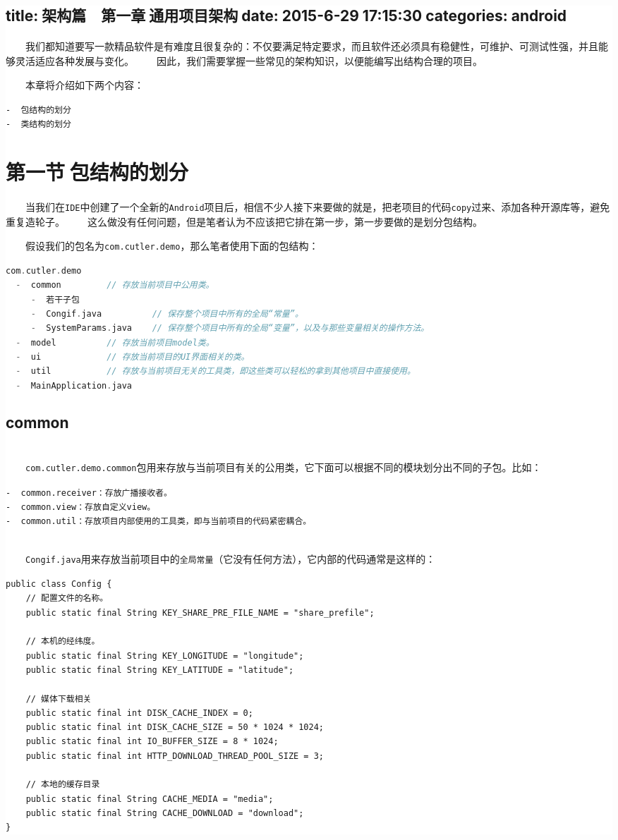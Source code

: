 title: 架构篇　第一章 通用项目架构
date: 2015-6-29 17:15:30
categories: android
---
　　我们都知道要写一款精品软件是有难度且很复杂的：不仅要满足特定要求，而且软件还必须具有稳健性，可维护、可测试性强，并且能够灵活适应各种发展与变化。
　　因此，我们需要掌握一些常见的架构知识，以便能编写出结构合理的项目。

　　本章将介绍如下两个内容：

	-  包结构的划分
	-  类结构的划分

# 第一节 包结构的划分 #
　　当我们在`IDE`中创建了一个全新的`Android`项目后，相信不少人接下来要做的就是，把老项目的代码`copy`过来、添加各种开源库等，避免重复造轮子。
　　这么做没有任何问题，但是笔者认为不应该把它排在第一步，第一步要做的是划分包结构。

　　假设我们的包名为`com.cutler.demo`，那么笔者使用下面的包结构：
``` c
com.cutler.demo
  -  common         // 存放当前项目中公用类。
     -  若干子包
     -  Congif.java          // 保存整个项目中所有的全局“常量”。
     -  SystemParams.java    // 保存整个项目中所有的全局“变量”，以及与那些变量相关的操作方法。
  -  model          // 存放当前项目model类。
  -  ui             // 存放当前项目的UI界面相关的类。
  -  util           // 存放与当前项目无关的工具类，即这些类可以轻松的拿到其他项目中直接使用。
  -  MainApplication.java
```

## common ##
<br>　　`com.cutler.demo.common`包用来存放与当前项目有关的公用类，它下面可以根据不同的模块划分出不同的子包。比如：

	-  common.receiver：存放广播接收者。
	-  common.view：存放自定义view。
	-  common.util：存放项目内部使用的工具类，即与当前项目的代码紧密耦合。

<br>　　`Congif.java`用来存放当前项目中的`全局常量`（它没有任何方法），它内部的代码通常是这样的：
``` android
public class Config {
    // 配置文件的名称。
    public static final String KEY_SHARE_PRE_FILE_NAME = "share_prefile";

    // 本机的经纬度。
    public static final String KEY_LONGITUDE = "longitude";
    public static final String KEY_LATITUDE = "latitude";

    // 媒体下载相关 
    public static final int DISK_CACHE_INDEX = 0;
    public static final int DISK_CACHE_SIZE = 50 * 1024 * 1024;
    public static final int IO_BUFFER_SIZE = 8 * 1024;
    public static final int HTTP_DOWNLOAD_THREAD_POOL_SIZE = 3;

    // 本地的缓存目录
    public static final String CACHE_MEDIA = "media";
    public static final String CACHE_DOWNLOAD = "download";
}
```
